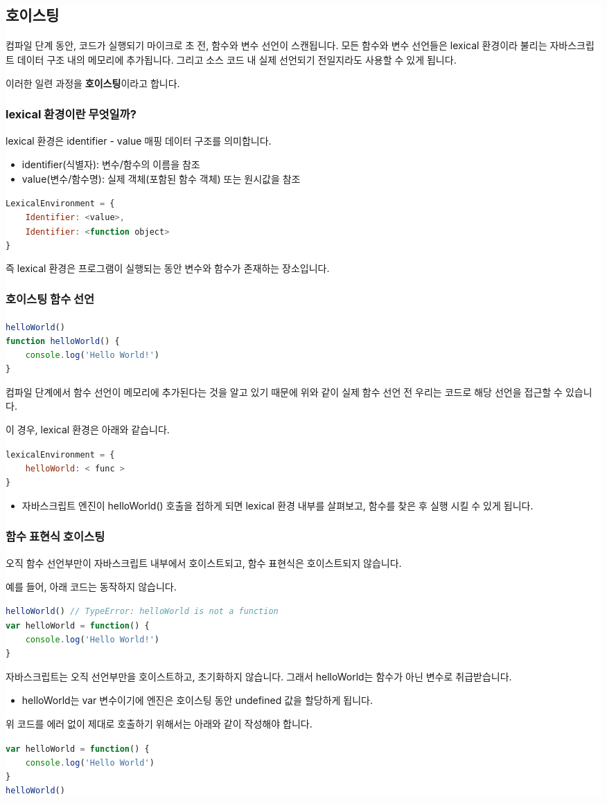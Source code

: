 ## 호이스팅
컴파일 단계 동안, 코드가 실행되기 마이크로 초 전, 함수와 변수 선언이 스캔됩니다. 모든 함수와 변수 선언들은 lexical 환경이라 불리는 자바스크립트 데이터 구조 내의 메모리에 추가됩니다. 그리고 소스 코드 내 실제 선언되기 전일지라도 사용할 수 있게 됩니다.

이러한 일련 과정을 **호이스팅**이라고 합니다.

### lexical 환경이란 무엇일까?
lexical 환경은 identifier - value 매핑 데이터 구조를 의미합니다.
* identifier(식별자): 변수/함수의 이름을 참조
* value(변수/함수명): 실제 객체(포함된 함수 객체) 또는 원시값을 참조

```javascript
LexicalEnvironment = {
    Identifier: <value>,
    Identifier: <function object>
}
```

즉 lexical 환경은 프로그램이 실행되는 동안 변수와 함수가 존재하는 장소입니다.

### 호이스팅 함수 선언

```javascript
helloWorld()
function helloWorld() {
    console.log('Hello World!')
}
```
컴파일 단계에서 함수 선언이 메모리에 추가된다는 것을 알고 있기 때문에 위와 같이 실제 함수 선언 전 우리는 코드로 해당 선언을 접근할 수 있습니다.

이 경우, lexical 환경은 아래와 같습니다.
```javascript
lexicalEnvironment = {
    helloWorld: < func >
}
```
* 자바스크립트 엔진이 helloWorld() 호출을 접하게 되면 lexical 환경 내부를 살펴보고, 함수를 찾은 후 실행 시킬 수 있게 됩니다.

### 함수 표현식 호이스팅
오직 함수 선언부만이 자바스크립트 내부에서 호이스트되고, 함수 표현식은 호이스트되지 않습니다. 

예를 들어, 아래 코드는 동작하지 않습니다.

```javascript
helloWorld() // TypeError: helloWorld is not a function
var helloWorld = function() {
    console.log('Hello World!')
}
```

자바스크립트는 오직 선언부만을 호이스트하고, 초기화하지 않습니다. 그래서 helloWorld는 함수가 아닌 변수로 취급받습니다. 
* helloWorld는 var 변수이기에 엔진은 호이스팅 동안 undefined 값을 할당하게 됩니다.

위 코드를 에러 없이 제대로 호출하기 위해서는 아래와 같이 작성해야 합니다.
```javascript
var helloWorld = function() {
    console.log('Hello World')
}
helloWorld()
```
